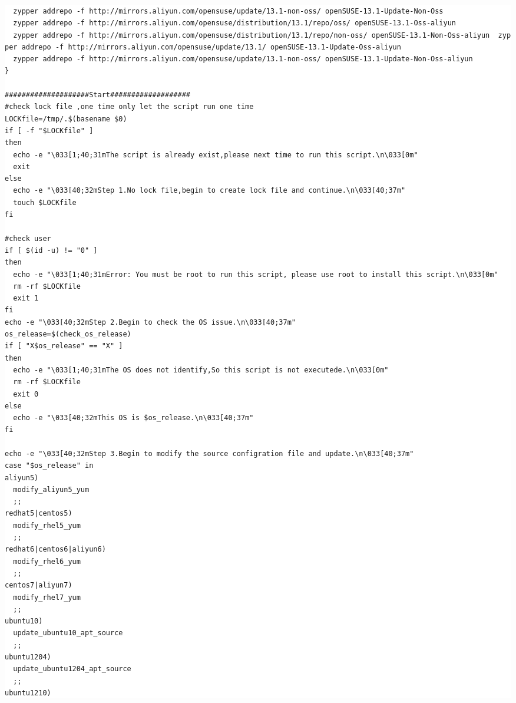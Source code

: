 ```shell
  zypper addrepo -f http://mirrors.aliyun.com/opensuse/update/13.1-non-oss/ openSUSE-13.1-Update-Non-Oss
  zypper addrepo -f http://mirrors.aliyun.com/opensuse/distribution/13.1/repo/oss/ openSUSE-13.1-Oss-aliyun
  zypper addrepo -f http://mirrors.aliyun.com/opensuse/distribution/13.1/repo/non-oss/ openSUSE-13.1-Non-Oss-aliyun  zypper addrepo -f http://mirrors.aliyun.com/opensuse/update/13.1/ openSUSE-13.1-Update-Oss-aliyun
  zypper addrepo -f http://mirrors.aliyun.com/opensuse/update/13.1-non-oss/ openSUSE-13.1-Update-Non-Oss-aliyun
}

####################Start###################
#check lock file ,one time only let the script run one time 
LOCKfile=/tmp/.$(basename $0)
if [ -f "$LOCKfile" ]
then
  echo -e "\033[1;40;31mThe script is already exist,please next time to run this script.\n\033[0m"
  exit
else
  echo -e "\033[40;32mStep 1.No lock file,begin to create lock file and continue.\n\033[40;37m"
  touch $LOCKfile
fi

#check user
if [ $(id -u) != "0" ]
then
  echo -e "\033[1;40;31mError: You must be root to run this script, please use root to install this script.\n\033[0m"
  rm -rf $LOCKfile
  exit 1
fi
echo -e "\033[40;32mStep 2.Begin to check the OS issue.\n\033[40;37m"
os_release=$(check_os_release)
if [ "X$os_release" == "X" ]
then
  echo -e "\033[1;40;31mThe OS does not identify,So this script is not executede.\n\033[0m"
  rm -rf $LOCKfile
  exit 0
else
  echo -e "\033[40;32mThis OS is $os_release.\n\033[40;37m"
fi

echo -e "\033[40;32mStep 3.Begin to modify the source configration file and update.\n\033[40;37m"
case "$os_release" in
aliyun5)
  modify_aliyun5_yum
  ;;
redhat5|centos5)
  modify_rhel5_yum
  ;;
redhat6|centos6|aliyun6)
  modify_rhel6_yum
  ;;
centos7|aliyun7)
  modify_rhel7_yum
  ;;
ubuntu10)
  update_ubuntu10_apt_source
  ;;
ubuntu1204)
  update_ubuntu1204_apt_source
  ;;
ubuntu1210)
```